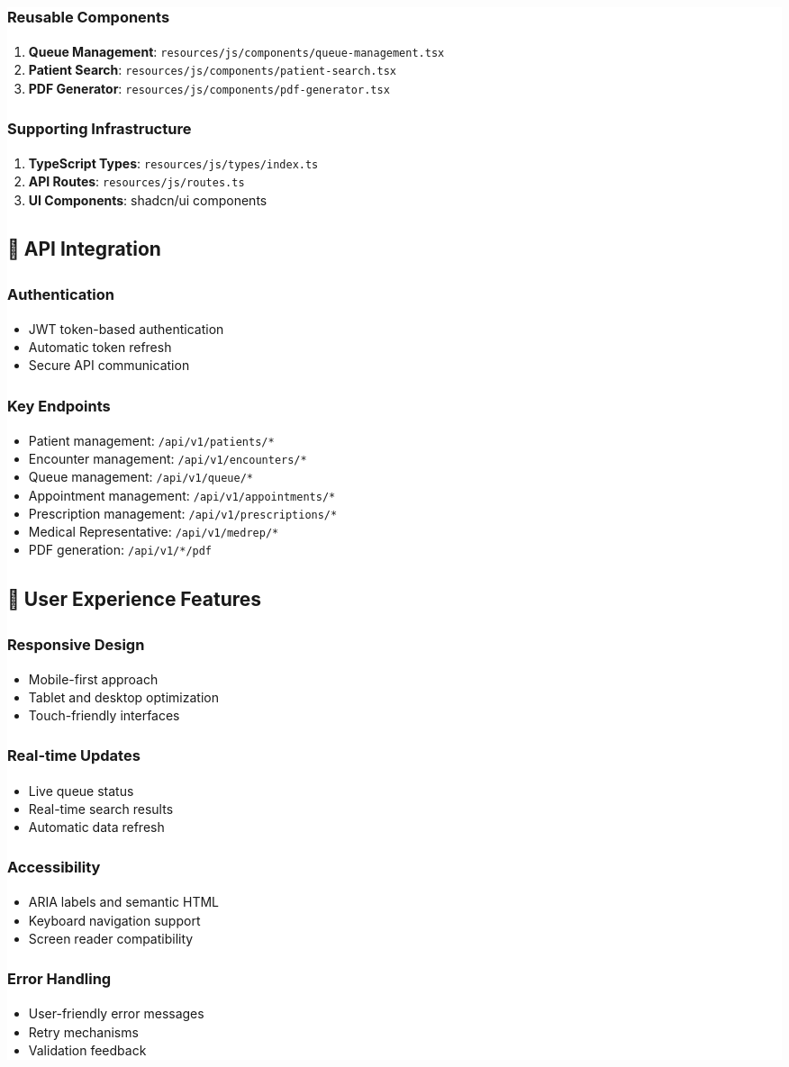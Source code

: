 ### **Reusable Components**
1. **Queue Management**: `resources/js/components/queue-management.tsx`
2. **Patient Search**: `resources/js/components/patient-search.tsx`
3. **PDF Generator**: `resources/js/components/pdf-generator.tsx`

### **Supporting Infrastructure**
1. **TypeScript Types**: `resources/js/types/index.ts`
2. **API Routes**: `resources/js/routes.ts`
3. **UI Components**: shadcn/ui components

## 🔌 API Integration

### **Authentication**
- JWT token-based authentication
- Automatic token refresh
- Secure API communication

### **Key Endpoints**
- Patient management: `/api/v1/patients/*`
- Encounter management: `/api/v1/encounters/*`
- Queue management: `/api/v1/queue/*`
- Appointment management: `/api/v1/appointments/*`
- Prescription management: `/api/v1/prescriptions/*`
- Medical Representative: `/api/v1/medrep/*`
- PDF generation: `/api/v1/*/pdf`

## 🎨 User Experience Features

### **Responsive Design**
- Mobile-first approach
- Tablet and desktop optimization
- Touch-friendly interfaces

### **Real-time Updates**
- Live queue status
- Real-time search results
- Automatic data refresh

### **Accessibility**
- ARIA labels and semantic HTML
- Keyboard navigation support
- Screen reader compatibility

### **Error Handling**
- User-friendly error messages
- Retry mechanisms
- Validation feedback
